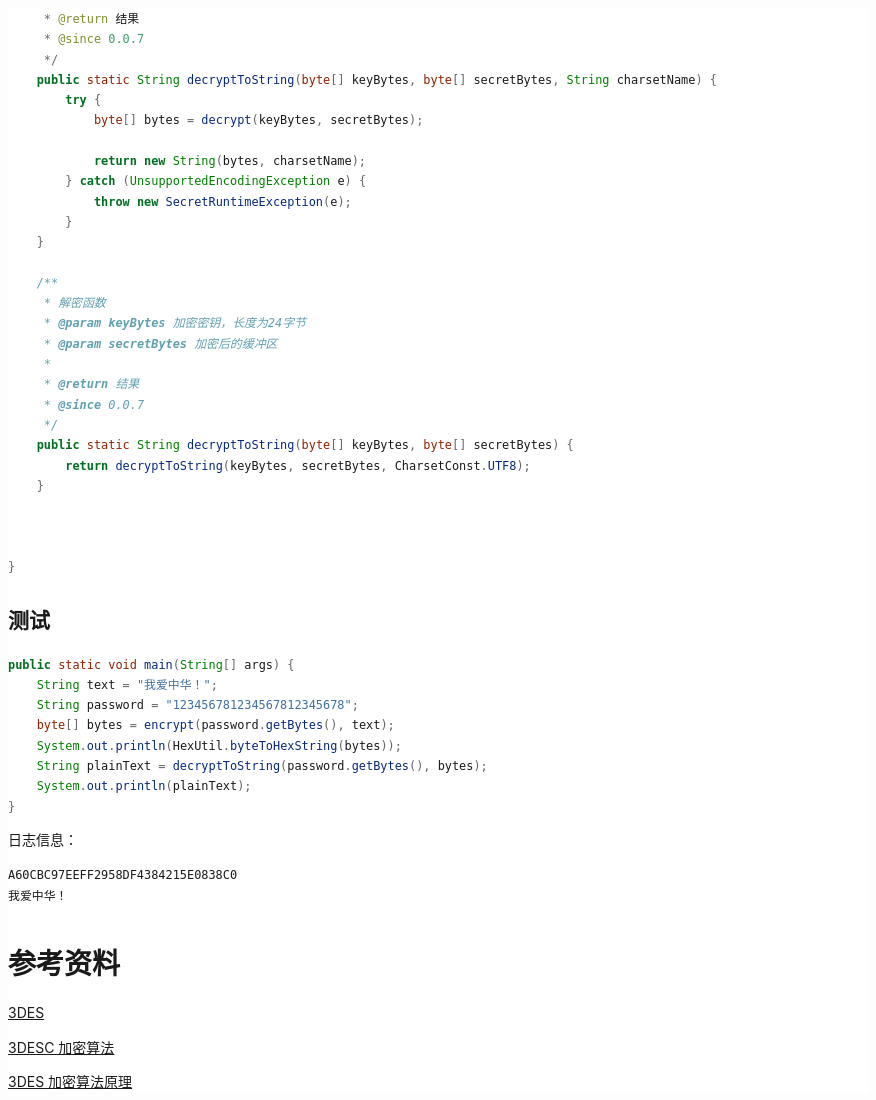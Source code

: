 ```java
     * @return 结果
     * @since 0.0.7
     */
    public static String decryptToString(byte[] keyBytes, byte[] secretBytes, String charsetName) {
        try {
            byte[] bytes = decrypt(keyBytes, secretBytes);

            return new String(bytes, charsetName);
        } catch (UnsupportedEncodingException e) {
            throw new SecretRuntimeException(e);
        }
    }

    /**
     * 解密函数
     * @param keyBytes 加密密钥，长度为24字节
     * @param secretBytes 加密后的缓冲区
     *
     * @return 结果
     * @since 0.0.7
     */
    public static String decryptToString(byte[] keyBytes, byte[] secretBytes) {
        return decryptToString(keyBytes, secretBytes, CharsetConst.UTF8);
    }


    
}
```

## 测试

```java
public static void main(String[] args) {
    String text = "我爱中华！";
    String password = "123456781234567812345678";
    byte[] bytes = encrypt(password.getBytes(), text);
    System.out.println(HexUtil.byteToHexString(bytes));
    String plainText = decryptToString(password.getBytes(), bytes);
    System.out.println(plainText);
}
```

日志信息：

```
A60CBC97EEFF2958DF4384215E0838C0
我爱中华！
``` 

# 参考资料

[3DES](https://baike.baidu.com/item/3DES/6368161)

[3DESC 加密算法](https://www.cnblogs.com/love201314/p/12060735.html)

[3DES 加密算法原理](https://blog.csdn.net/a745233700/article/details/102316398)

